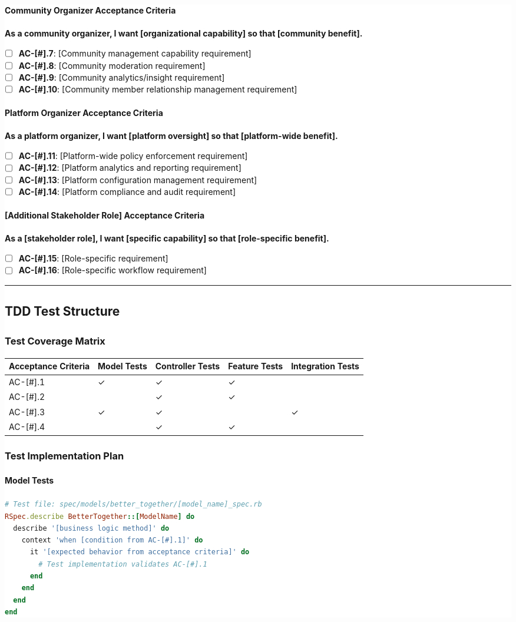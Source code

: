 #### Community Organizer Acceptance Criteria
**As a community organizer, I want [organizational capability] so that [community benefit].**

- [ ] **AC-[#].7**: [Community management capability requirement]
- [ ] **AC-[#].8**: [Community moderation requirement]
- [ ] **AC-[#].9**: [Community analytics/insight requirement]
- [ ] **AC-[#].10**: [Community member relationship management requirement]

#### Platform Organizer Acceptance Criteria
**As a platform organizer, I want [platform oversight] so that [platform-wide benefit].**

- [ ] **AC-[#].11**: [Platform-wide policy enforcement requirement]
- [ ] **AC-[#].12**: [Platform analytics and reporting requirement]
- [ ] **AC-[#].13**: [Platform configuration management requirement]
- [ ] **AC-[#].14**: [Platform compliance and audit requirement]

#### [Additional Stakeholder Role] Acceptance Criteria
**As a [stakeholder role], I want [specific capability] so that [role-specific benefit].**

- [ ] **AC-[#].15**: [Role-specific requirement]
- [ ] **AC-[#].16**: [Role-specific workflow requirement]

---

## TDD Test Structure

### Test Coverage Matrix

| Acceptance Criteria | Model Tests | Controller Tests | Feature Tests | Integration Tests |
|-------------------|-------------|------------------|---------------|-------------------|
| AC-[#].1 | ✓ | ✓ | ✓ | |
| AC-[#].2 | | ✓ | ✓ | |
| AC-[#].3 | ✓ | ✓ | | ✓ |
| AC-[#].4 | | ✓ | ✓ | |

### Test Implementation Plan

#### Model Tests
```ruby
# Test file: spec/models/better_together/[model_name]_spec.rb
RSpec.describe BetterTogether::[ModelName] do
  describe '[business logic method]' do
    context 'when [condition from AC-[#].1]' do
      it '[expected behavior from acceptance criteria]' do
        # Test implementation validates AC-[#].1
      end
    end
  end
end
```
